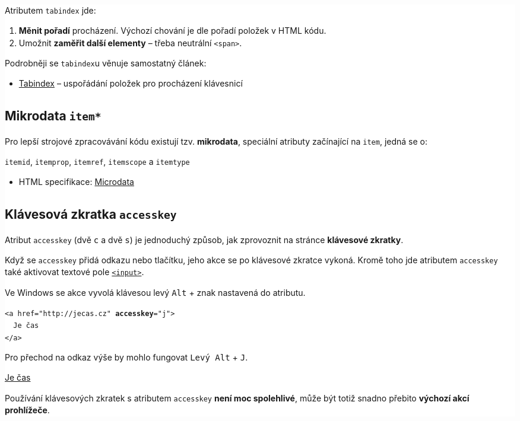<p>Atributem <code>tabindex</code> jde:</p>

<ol>
  <li><b>Měnit pořadí</b> procházení. Výchozí chování je dle pořadí položek v HTML kódu.</li>
  
  <li>Umožnit <b>zaměřit další elementy</b> – třeba neutrální <code>&lt;span></code>.</li>
</ol>

<p>Podrobněji se <code>tabindex</code>u věnuje samostatný článek:</p>

<div class="internal-content">
  <ul>
    <li><a href="/tabindex">Tabindex</a> – uspořádání položek pro procházení klávesnicí</li>
  </ul>
</div>


<h2 id="item">Mikrodata <code>item*</code></h2>

<p>Pro lepší strojové zpracovávání kódu existují tzv. <b>mikrodata</b>, speciální atributy začínající na <code>item</code>, jedná se o:</p>

<p><code>itemid</code>, <code>itemprop</code>, <code>itemref</code>, <code>itemscope</code> a <code>itemtype</code></p>

<div class="external-content">
  <ul>
    <li>HTML specifikace: <a href="https://html.spec.whatwg.org/multipage/microdata.html#microdata">Microdata</a></li>
  </ul>
</div>

<h2 id="accesskey">Klávesová zkratka <code>accesskey</code></h2>

<p>Atribut <code>accesskey</code> (dvě <kbd>c</kbd> a dvě <kbd>s</kbd>) je jednoduchý způsob, jak zprovoznit na stránce <b>klávesové zkratky</b>.</p>

<p>Když se <code>accesskey</code> přidá odkazu nebo tlačítku, jeho akce se po klávesové zkratce vykoná. Kromě toho jde atributem <code>accesskey</code> také aktivovat textové pole <a href="/input"><code>&lt;input></code></a>.</p>

<p>Ve Windows se akce vyvolá klávesou levý <kbd>Alt</kbd> + znak nastavená do atributu.</p>

<pre><code>&lt;a href="http://jecas.cz" <b>accesskey</b>="j">
  Je čas
&lt;/a></code></pre>





<p>Pro přechod na odkaz výše by mohlo fungovat <kbd>Levý Alt</kbd> + <kbd>J</kbd>.</p>

<div class="live">
<a href="http://jecas.cz" accesskey="j">
  Je čas
  </a>
</div>

<p>Používání klávesových zkratek s atributem <code>accesskey</code> <b>není moc spolehlivé</b>, může být totiž snadno přebito <b>výchozí akcí prohlížeče</b>.</p>
